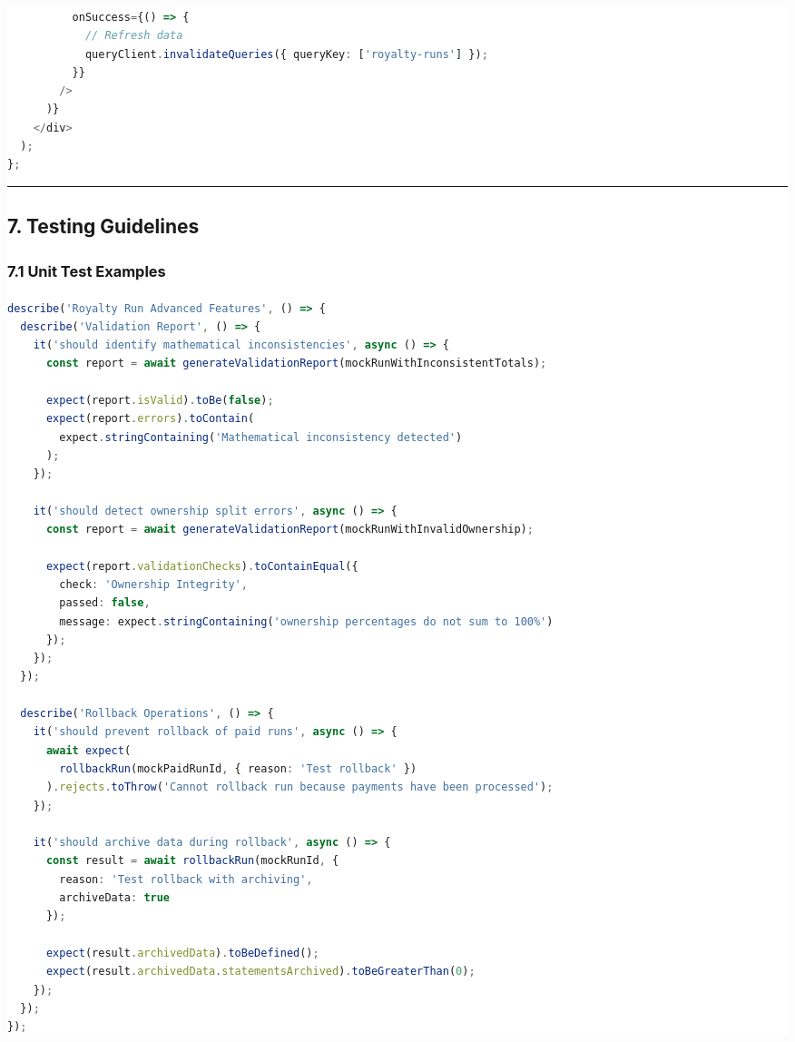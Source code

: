 ```typescript
          onSuccess={() => {
            // Refresh data
            queryClient.invalidateQueries({ queryKey: ['royalty-runs'] });
          }}
        />
      )}
    </div>
  );
};
```

---

## 7. Testing Guidelines

### 7.1 Unit Test Examples

```typescript
describe('Royalty Run Advanced Features', () => {
  describe('Validation Report', () => {
    it('should identify mathematical inconsistencies', async () => {
      const report = await generateValidationReport(mockRunWithInconsistentTotals);
      
      expect(report.isValid).toBe(false);
      expect(report.errors).toContain(
        expect.stringContaining('Mathematical inconsistency detected')
      );
    });

    it('should detect ownership split errors', async () => {
      const report = await generateValidationReport(mockRunWithInvalidOwnership);
      
      expect(report.validationChecks).toContainEqual({
        check: 'Ownership Integrity',
        passed: false,
        message: expect.stringContaining('ownership percentages do not sum to 100%')
      });
    });
  });

  describe('Rollback Operations', () => {
    it('should prevent rollback of paid runs', async () => {
      await expect(
        rollbackRun(mockPaidRunId, { reason: 'Test rollback' })
      ).rejects.toThrow('Cannot rollback run because payments have been processed');
    });

    it('should archive data during rollback', async () => {
      const result = await rollbackRun(mockRunId, {
        reason: 'Test rollback with archiving',
        archiveData: true
      });
      
      expect(result.archivedData).toBeDefined();
      expect(result.archivedData.statementsArchived).toBeGreaterThan(0);
    });
  });
});
```

